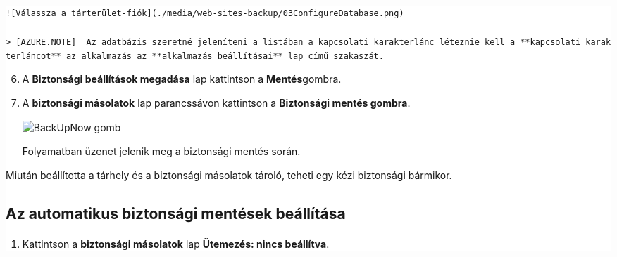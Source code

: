     ![Válassza a tárterület-fiók](./media/web-sites-backup/03ConfigureDatabase.png)

    > [AZURE.NOTE]  Az adatbázis szeretné jeleníteni a listában a kapcsolati karakterlánc léteznie kell a **kapcsolati karakterláncot** az alkalmazás az **alkalmazás beállításai** lap című szakaszát.

6. A **Biztonsági beállítások megadása** lap kattintson a **Mentés**gombra.  

7. A **biztonsági másolatok** lap parancssávon kattintson a **Biztonsági mentés gombra**.
    
    ![BackUpNow gomb][BackUpNow]
    
    Folyamatban üzenet jelenik meg a biztonsági mentés során.

Miután beállította a tárhely és a biztonsági másolatok tároló, teheti egy kézi biztonsági bármikor.  

<a name="automatedbackups"></a>
## <a name="configure-automated-backups"></a>Az automatikus biztonsági mentések beállítása

1. Kattintson a **biztonsági másolatok** lap **Ütemezés: nincs beállítva**. 


[ChooseBackupsPage]: ./media/web-sites-backup/01ChooseBackupsPage.png
[ChooseStorageAccount]: ./media/web-sites-backup/02ChooseStorageAccount.png
[IncludedDatabases]: ./media/web-sites-backup/03IncludedDatabases.png
[BackUpNow]: ./media/web-sites-backup/04BackUpNow.png
[BackupProgress]: ./media/web-sites-backup/05BackupProgress.png
[SetAutomatedBackupOn]: ./media/web-sites-backup/06SetAutomatedBackupOn.png
[Frequency]: ./media/web-sites-backup/07Frequency.png
[StartDate]: ./media/web-sites-backup/08StartDate.png
[StartTime]: ./media/web-sites-backup/09StartTime.png
[SaveIcon]: ./media/web-sites-backup/10SaveIcon.png
[ImagesFolder]: ./media/web-sites-backup/11Images.png
[LogsFolder]: ./media/web-sites-backup/12Logs.png
[GhostUpgradeWarning]: ./media/web-sites-backup/13GhostUpgradeWarning.png